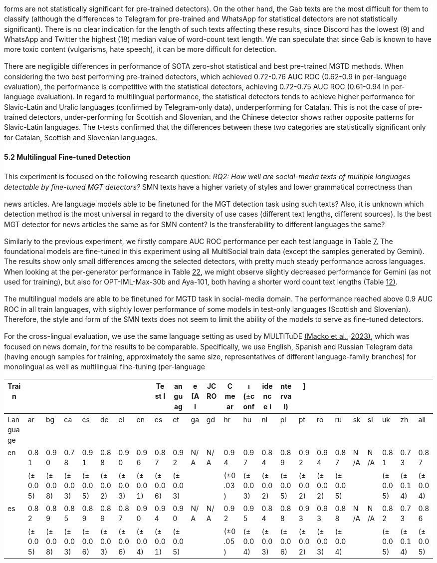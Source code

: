 forms are not statistically significant for pre-trained detectors). On the other hand, the Gab texts are the most difficult for them to classify (although the differences to Telegram for pre-trained and WhatsApp for statistical detectors are not statistically significant). There is no clear indication for the length of such texts affecting these results, since Discord has the lowest (9) and WhatsApp and Twitter the highest (18) median value of word-count text length. We can speculate that since Gab is known to have more toxic content (vulgarisms, hate speech), it can be more difficult for detection.

There are negligible differences in performance of SOTA zero-shot statistical and best pre-trained MGTD methods. When considering the two best performing pre-trained detectors, which achieved 0.72-0.76 AUC ROC (0.62-0.9 in per-language evaluation), the performance is competitive with the statistical detectors, achieving 0.72-0.75 AUC ROC (0.61-0.94 in per-language evaluation). In regard to multilingual performance, the statistical detectors tends to achieve higher performance for Slavic-Latin and Uralic languages (confirmed by Telegram-only data), underperforming for Catalan. This is not the case of pre-trained detectors, under-performing for Scottish and Slovenian, and the Chinese detector shows rather opposite patterns for Slavic-Latin languages. The t-tests confirmed that the differences between these two categories are statistically significant only for Catalan, Scottish and Slovenian languages.

#### 5.2 Multilingual Fine-tuned Detection

This experiment is focused on the following research question: *RQ2: How well are social-media texts of multiple languages detectable by fine-tuned MGT detectors?* SMN texts have a higher variety of styles and lower grammatical correctness than

news articles. Are language models able to be finetuned for the MGT detection task using such texts? Also, it is unknown which detection method is the most universal in regard to the diversity of use cases (different text lengths, different sources). Is the best MGT detector for news articles the same as for SMN content? Is the transferability to different languages the same?

Similarly to the previous experiment, we firstly compare AUC ROC performance per each test language in Table [7.](#page-6-0) The foundational models are fine-tuned in this experiment using all MultiSocial train data (except the samples generated by Gemini). The results show only small differences among the selected detectors, with pretty much steady performance across languages. When looking at the per-generator performance in Table [22,](#page-21-1) we might observe slightly decreased performance for Gemini (as not used for training), but also for OPT-IML-Max-30b and Aya-101, both having a shorter word count text lengths (Table [12\)](#page-16-0).

The multilingual models are able to be finetuned for MGTD task in social-media domain. The performance reached above 0.9 AUC ROC in all train languages, with slightly lower performance of some models in test-only languages (Scottish and Slovenian). Therefore, the style and form of the SMN texts does not seem to limit the ability of the models to serve as fine-tuned detectors.

For the cross-lingual evaluation, we use the same language setting as used by MULTITuDE [\(Macko et al.,](#page-11-3) [2023\)](#page-11-3), which was focused on news domain, for the results to be comparable. Specifically, we use English, Spanish and Russian Telegram data (having enough samples for training, approximately the same size, representatives of different language-family branches) for monolingual as well as multilingual fine-tuning (per-language

<span id="page-7-0"></span>

| Train    |              |              |              |              |              |              |              | Test I       | anguag       | e [Al | JC RO | C mear       | ı (±conf     | idence i | nterval)     | ]       |         |         |     |     |              |         |         |
|----------|--------------|--------------|--------------|--------------|--------------|--------------|--------------|--------------|--------------|-------|-------|--------------|--------------|----------|--------------|---------|---------|---------|-----|-----|--------------|---------|---------|
| Language | ar           | bg           | ca           | cs           | de           | el           | en           | es           | et           | ga    | gd    | hr           | hu           | nl       | pl           | pt      | ro      | ru      | sk  | sl  | uk           | zh      | all     |
| en       | 0.81         | 0.90         | 0.78         | 0.91         | 0.88         | 0.90         | 0.96         | 0.87         | 0.92         | N/A   | N/A   | 0.94         | 0.97         | 0.84     | 0.89         | 0.92    | 0.94    | 0.87    | N/A | N/A | 0.81         | 0.73    | 0.87    |
|          | (±0.05)      | $(\pm 0.08)$ | (±0.03)      | $(\pm 0.05)$ | (±0.02)      | $(\pm 0.03)$ | $(\pm 0.01)$ | $(\pm 0.06)$ | (±0.03)      |       |       | $(\pm 0.03)$ | (±0.03)      | (±0.02)  | $(\pm 0.05)$ | (±0.02) | (±0.02) | (±0.05) |     |     | $(\pm 0.05)$ | (±0.14) | (±0.04) |
| es       | 0.82         | 0.89         | 0.85         | 0.89         | 0.89         | 0.87         | 0.90         | 0.94         | 0.90         | N/A   | N/A   | 0.92         | 0.95         | 0.84     | 0.88         | 0.93    | 0.93    | 0.88    | N/A | N/A | 0.82         | 0.73    | 0.86    |
|          | (±0.05)      | $(\pm 0.08)$ | (±0.03)      | (±0.06)      | (±0.03)      | $(\pm 0.06)$ | (±0.04)      | $(\pm 0.01)$ | (±0.05)      |       |       | (±0.05)      | (±0.04)      | (±0.03)  | $(\pm 0.06)$ | (±0.02) | (±0.03) | (±0.04) |     |     | (±0.05)      | (±0.14) | (±0.05) |